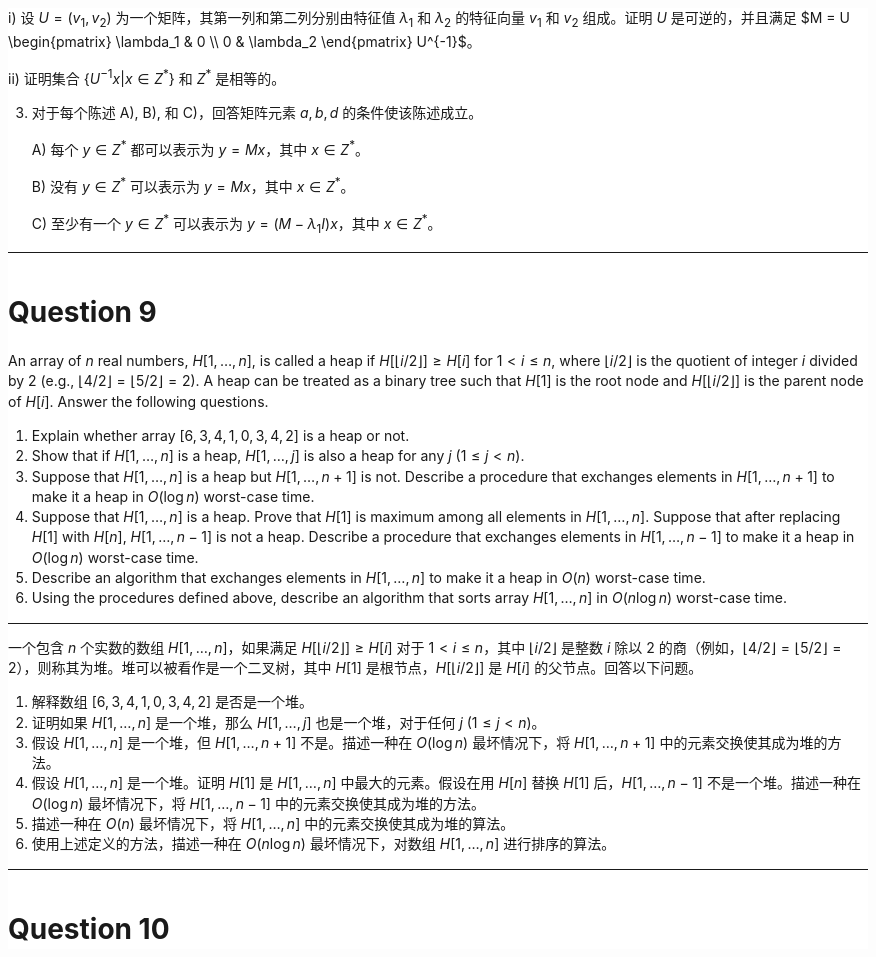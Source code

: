   i) 设 $U = (v_1, v_2)$ 为一个矩阵，其第一列和第二列分别由特征值 $\lambda_1$ 和 $\lambda_2$ 的特征向量 $v_1$ 和 $v_2$ 组成。证明 $U$ 是可逆的，并且满足 $M = U \begin{pmatrix} \lambda_1 & 0 \\ 0 & \lambda_2 \end{pmatrix} U^{-1}$。

   ii) 证明集合 $\{ U^{-1} x | x \in Z^* \}$ 和 $Z^*$ 是相等的。

3. 对于每个陈述 A), B), 和 C)，回答矩阵元素 $a, b, d$ 的条件使该陈述成立。

   A) 每个 $y \in Z^*$ 都可以表示为 $y = Mx$，其中 $x \in Z^*$。

   B) 没有 $y \in Z^*$ 可以表示为 $y = Mx$，其中 $x \in Z^*$。

   C) 至少有一个 $y \in Z^*$ 可以表示为 $y = (M - \lambda_1 I)x$，其中 $x \in Z^*$。

---

# Question 9

An array of $n$ real numbers, $H[1, \ldots, n]$, is called a heap if $H[\lfloor i/2 \rfloor] \geq H[i]$ for $1 < i \leq n$, where $\lfloor i/2 \rfloor$ is the quotient of integer $i$ divided by 2 (e.g., $\lfloor 4/2 \rfloor = \lfloor 5/2 \rfloor = 2$). A heap can be treated as a binary tree such that $H[1]$ is the root node and $H[\lfloor i/2 \rfloor]$ is the parent node of $H[i]$. Answer the following questions.

1. Explain whether array $[6, 3, 4, 1, 0, 3, 4, 2]$ is a heap or not.
2. Show that if $H[1, \ldots, n]$ is a heap, $H[1, \ldots, j]$ is also a heap for any $j$ $(1 \leq j < n)$.
3. Suppose that $H[1, \ldots, n]$ is a heap but $H[1, \ldots, n+1]$ is not. Describe a procedure that exchanges elements in $H[1, \ldots, n+1]$ to make it a heap in $O(\log n)$ worst-case time.
4. Suppose that $H[1, \ldots, n]$ is a heap. Prove that $H[1]$ is maximum among all elements in $H[1, \ldots, n]$. Suppose that after replacing $H[1]$ with $H[n]$, $H[1, \ldots, n-1]$ is not a heap. Describe a procedure that exchanges elements in $H[1, \ldots, n-1]$ to make it a heap in $O(\log n)$ worst-case time.
5. Describe an algorithm that exchanges elements in $H[1, \ldots, n]$ to make it a heap in $O(n)$ worst-case time.
6. Using the procedures defined above, describe an algorithm that sorts array $H[1, \ldots, n]$ in $O(n \log n)$ worst-case time.

---

一个包含 $n$ 个实数的数组 $H[1, \ldots, n]$，如果满足 $H[\lfloor i/2 \rfloor] \geq H[i]$ 对于 $1 < i \leq n$，其中 $\lfloor i/2 \rfloor$ 是整数 $i$ 除以 2 的商（例如，$\lfloor 4/2 \rfloor = \lfloor 5/2 \rfloor = 2$），则称其为堆。堆可以被看作是一个二叉树，其中 $H[1]$ 是根节点，$H[\lfloor i/2 \rfloor]$ 是 $H[i]$ 的父节点。回答以下问题。

1. 解释数组 $[6, 3, 4, 1, 0, 3, 4, 2]$ 是否是一个堆。
2. 证明如果 $H[1, \ldots, n]$ 是一个堆，那么 $H[1, \ldots, j]$ 也是一个堆，对于任何 $j$ $(1 \leq j < n)$。
3. 假设 $H[1, \ldots, n]$ 是一个堆，但 $H[1, \ldots, n+1]$ 不是。描述一种在 $O(\log n)$ 最坏情况下，将 $H[1, \ldots, n+1]$ 中的元素交换使其成为堆的方法。
4. 假设 $H[1, \ldots, n]$ 是一个堆。证明 $H[1]$ 是 $H[1, \ldots, n]$ 中最大的元素。假设在用 $H[n]$ 替换 $H[1]$ 后，$H[1, \ldots, n-1]$ 不是一个堆。描述一种在 $O(\log n)$ 最坏情况下，将 $H[1, \ldots, n-1]$ 中的元素交换使其成为堆的方法。
5. 描述一种在 $O(n)$ 最坏情况下，将 $H[1, \ldots, n]$ 中的元素交换使其成为堆的算法。
6. 使用上述定义的方法，描述一种在 $O(n \log n)$ 最坏情况下，对数组 $H[1, \ldots, n]$ 进行排序的算法。

---

# Question 10
